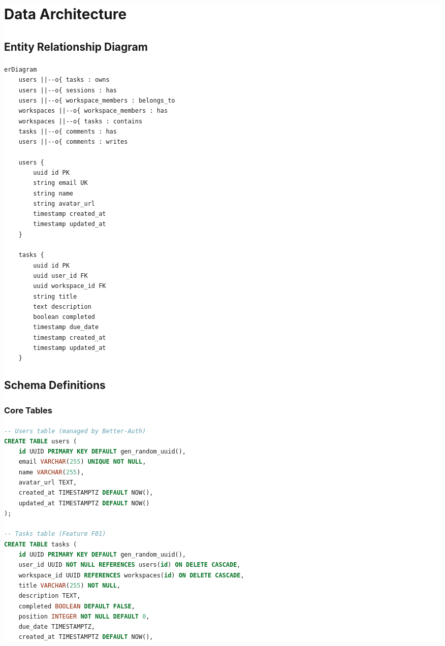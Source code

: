 # Data Architecture

## Entity Relationship Diagram

```mermaid
erDiagram
    users ||--o{ tasks : owns
    users ||--o{ sessions : has
    users ||--o{ workspace_members : belongs_to
    workspaces ||--o{ workspace_members : has
    workspaces ||--o{ tasks : contains
    tasks ||--o{ comments : has
    users ||--o{ comments : writes
    
    users {
        uuid id PK
        string email UK
        string name
        string avatar_url
        timestamp created_at
        timestamp updated_at
    }
    
    tasks {
        uuid id PK
        uuid user_id FK
        uuid workspace_id FK
        string title
        text description
        boolean completed
        timestamp due_date
        timestamp created_at
        timestamp updated_at
    }
```

## Schema Definitions

### Core Tables

```sql
-- Users table (managed by Better-Auth)
CREATE TABLE users (
    id UUID PRIMARY KEY DEFAULT gen_random_uuid(),
    email VARCHAR(255) UNIQUE NOT NULL,
    name VARCHAR(255),
    avatar_url TEXT,
    created_at TIMESTAMPTZ DEFAULT NOW(),
    updated_at TIMESTAMPTZ DEFAULT NOW()
);

-- Tasks table (Feature F01)
CREATE TABLE tasks (
    id UUID PRIMARY KEY DEFAULT gen_random_uuid(),
    user_id UUID NOT NULL REFERENCES users(id) ON DELETE CASCADE,
    workspace_id UUID REFERENCES workspaces(id) ON DELETE CASCADE,
    title VARCHAR(255) NOT NULL,
    description TEXT,
    completed BOOLEAN DEFAULT FALSE,
    position INTEGER NOT NULL DEFAULT 0,
    due_date TIMESTAMPTZ,
    created_at TIMESTAMPTZ DEFAULT NOW(),
```